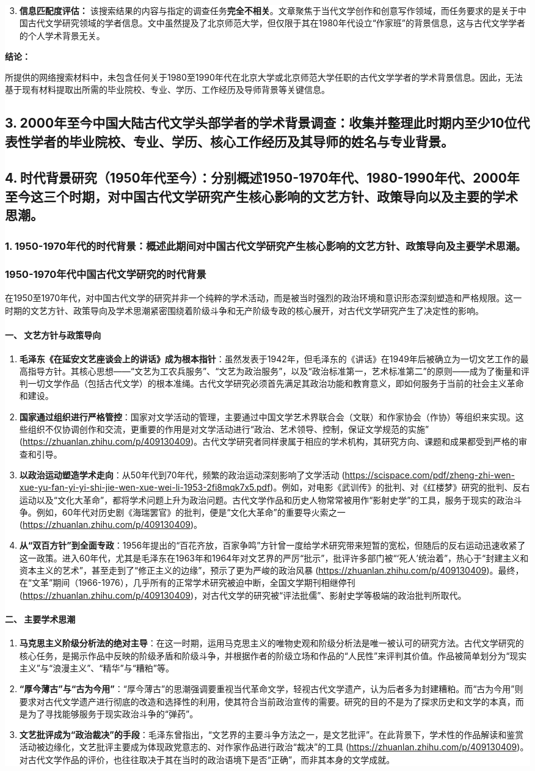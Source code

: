 3.  **信息匹配度评估：** 该搜索结果的内容与指定的调查任务**完全不相关**。文章聚焦于当代文学创作和创意写作领域，而任务要求的是关于中国古代文学研究领域的学者信息。文中虽然提及了北京师范大学，但仅限于其在1980年代设立“作家班”的背景信息，这与古代文学学者的个人学术背景无关。

**结论：**

所提供的网络搜索材料中，未包含任何关于1980至1990年代在北京大学或北京师范大学任职的古代文学学者的学术背景信息。因此，无法基于现有材料提取出所需的毕业院校、专业、学历、工作经历及导师背景等关键信息。

## 3. 2000年至今中国大陆古代文学头部学者的学术背景调查：收集并整理此时期内至少10位代表性学者的毕业院校、专业、学历、核心工作经历及其导师的姓名与专业背景。



## 4. 时代背景研究（1950年代至今）：分别概述1950-1970年代、1980-1990年代、2000年至今这三个时期，对中国古代文学研究产生核心影响的文艺方针、政策导向以及主要的学术思潮。



 
 ### 1. 1950-1970年代的时代背景：概述此期间对中国古代文学研究产生核心影响的文艺方针、政策导向及主要学术思潮。

### 1950-1970年代中国古代文学研究的时代背景

在1950至1970年代，对中国古代文学的研究并非一个纯粹的学术活动，而是被当时强烈的政治环境和意识形态深刻塑造和严格规限。这一时期的文艺方针、政策导向及学术思潮紧密围绕着阶级斗争和无产阶级专政的核心展开，对古代文学研究产生了决定性的影响。

#### **一、 文艺方针与政策导向**

1.  **毛泽东《在延安文艺座谈会上的讲话》成为根本指针**：虽然发表于1942年，但毛泽东的《讲话》在1949年后被确立为一切文艺工作的最高指导方针。其核心思想——“文艺为工农兵服务”、“文艺为政治服务”，以及“政治标准第一，艺术标准第二”的原则——成为了衡量和评判一切文学作品（包括古代文学）的根本准绳。古代文学研究必须首先满足其政治功能和教育意义，即如何服务于当前的社会主义革命和建设。

2.  **国家通过组织进行严格管控**：国家对文学活动的管理，主要通过中国文学艺术界联合会（文联）和作家协会（作协）等组织来实现。这些组织不仅协调创作和交流，更重要的作用是对文学活动进行“政治、艺术领导、控制，保证文学规范的实施” (https://zhuanlan.zhihu.com/p/409130409)。古代文学研究者同样隶属于相应的学术机构，其研究方向、课题和成果都受到严格的审查和引导。

3.  **以政治运动塑造学术走向**：从50年代到70年代，频繁的政治运动深刻影响了文学活动 (https://scispace.com/pdf/zheng-zhi-wen-xue-yu-fan-yi-yi-shi-jie-wen-xue-wei-li-1953-2fi8mqk7x5.pdf)。例如，对电影《武训传》的批判、对《红楼梦》研究的批判、反右运动以及“文化大革命”，都将学术问题上升为政治问题。古代文学作品和历史人物常常被用作“影射史学”的工具，服务于现实的政治斗争。例如，60年代对历史剧《海瑞罢官》的批判，便是“文化大革命”的重要导火索之一 (https://zhuanlan.zhihu.com/p/409130409)。

4.  **从“双百方针”到全面专政**：1956年提出的“百花齐放，百家争鸣”方针曾一度给学术研究带来短暂的宽松，但随后的反右运动迅速收紧了这一政策。进入60年代，尤其是毛泽东在1963年和1964年对文艺界的严厉“批示”，批评许多部门被“‘死人’统治着”，热心于“封建主义和资本主义的艺术”，甚至走到了“修正主义的边缘”，预示了更为严峻的政治风暴 (https://zhuanlan.zhihu.com/p/409130409)。最终，在“文革”期间（1966-1976），几乎所有的正常学术研究被迫中断，全国文学期刊相继停刊 (https://zhuanlan.zhihu.com/p/409130409)，对古代文学的研究被“评法批儒”、影射史学等极端的政治批判所取代。

#### **二、 主要学术思潮**

1.  **马克思主义阶级分析法的绝对主导**：在这一时期，运用马克思主义的唯物史观和阶级分析法是唯一被认可的研究方法。古代文学研究的核心任务，是揭示作品中反映的阶级矛盾和阶级斗争，并根据作者的阶级立场和作品的“人民性”来评判其价值。作品被简单划分为“现实主义”与“浪漫主义”、“精华”与“糟粕”等。

2.  **“厚今薄古”与“古为今用”**：“厚今薄古”的思潮强调要重视当代革命文学，轻视古代文学遗产，认为后者多为封建糟粕。而“古为今用”则要求对古代文学遗产进行彻底的改造和选择性的利用，使其符合当前政治宣传的需要。研究的目的不是为了探求历史和文学的本真，而是为了寻找能够服务于现实政治斗争的“弹药”。

3.  **文艺批评成为“政治裁决”的手段**：毛泽东曾指出，“文艺界的主要斗争方法之一，是文艺批评”。在此背景下，学术性的作品解读和鉴赏活动被边缘化，文艺批评主要成为体现政党意志的、对作家作品进行政治“裁决”的工具 (https://zhuanlan.zhihu.com/p/409130409)。对古代文学作品的评价，也往往取决于其在当时的政治语境下是否“正确”，而非其本身的文学成就。
